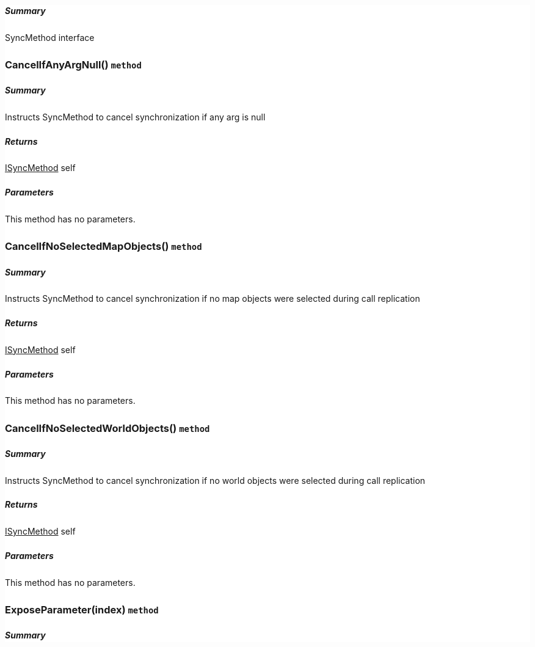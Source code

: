 ##### Summary

SyncMethod interface

<a name='M-UnofficialMultiplayerAPI-ISyncMethod-CancelIfAnyArgNull'></a>
### CancelIfAnyArgNull() `method`

##### Summary

Instructs SyncMethod to cancel synchronization if any arg is null

##### Returns

[ISyncMethod](#T-UnofficialMultiplayerAPI-ISyncMethod 'UnofficialMultiplayerAPI.ISyncMethod') self

##### Parameters

This method has no parameters.

<a name='M-UnofficialMultiplayerAPI-ISyncMethod-CancelIfNoSelectedMapObjects'></a>
### CancelIfNoSelectedMapObjects() `method`

##### Summary

Instructs SyncMethod to cancel synchronization if no map objects were selected during call replication

##### Returns

[ISyncMethod](#T-UnofficialMultiplayerAPI-ISyncMethod 'UnofficialMultiplayerAPI.ISyncMethod') self

##### Parameters

This method has no parameters.

<a name='M-UnofficialMultiplayerAPI-ISyncMethod-CancelIfNoSelectedWorldObjects'></a>
### CancelIfNoSelectedWorldObjects() `method`

##### Summary

Instructs SyncMethod to cancel synchronization if no world objects were selected during call replication

##### Returns

[ISyncMethod](#T-UnofficialMultiplayerAPI-ISyncMethod 'UnofficialMultiplayerAPI.ISyncMethod') self

##### Parameters

This method has no parameters.

<a name='M-UnofficialMultiplayerAPI-ISyncMethod-ExposeParameter-System-Int32-'></a>
### ExposeParameter(index) `method`

##### Summary
